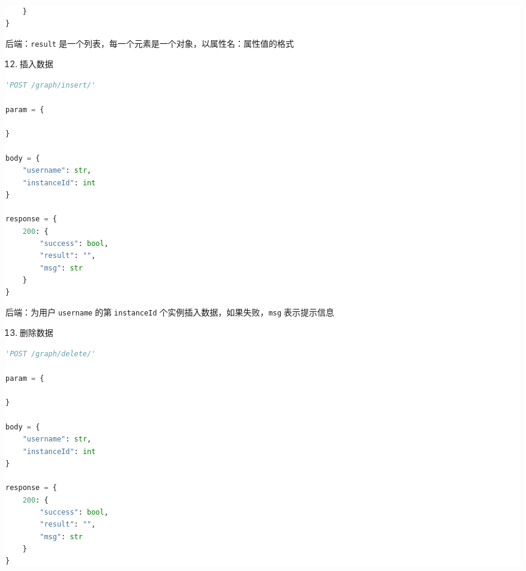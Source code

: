 ```python
    }
}
```

后端：`result` 是一个列表，每一个元素是一个对象，以属性名：属性值的格式

12. 插入数据

```python
'POST /graph/insert/'

param = {

}

body = {
    "username": str,
    "instanceId": int
}

response = {
    200: {
        "success": bool,
        "result": "",
        "msg": str
    }
}
```

后端：为用户 `username` 的第 `instanceId` 个实例插入数据，如果失败，`msg` 表示提示信息

13. 删除数据

```python
'POST /graph/delete/'

param = {

}

body = {
    "username": str,
    "instanceId": int
}

response = {
    200: {
        "success": bool,
        "result": "",
        "msg": str
    }
}
```
